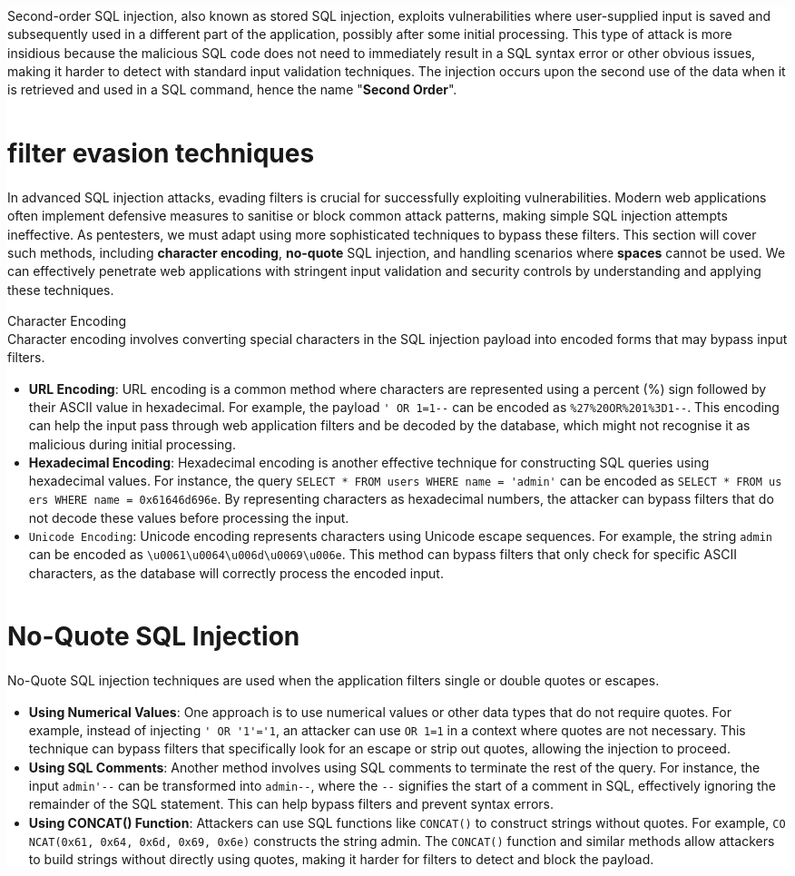 
Second-order SQL injection, also known as stored SQL injection, exploits vulnerabilities where user-supplied input is saved and subsequently used in a different part of the application, possibly after some initial processing. This type of attack is more insidious because the malicious SQL code does not need to immediately result in a SQL syntax error or other obvious issues, making it harder to detect with standard input validation techniques. The injection occurs upon the second use of the data when it is retrieved and used in a SQL command, hence the name "**Second Order**".


# filter evasion techniques

In advanced SQL injection attacks, evading filters is crucial for successfully exploiting vulnerabilities. Modern web applications often implement defensive measures to sanitise or block common attack patterns, making simple SQL injection attempts ineffective. As pentesters, we must adapt using more sophisticated techniques to bypass these filters. This section will cover such methods, including **character encoding**, **no-quote** SQL injection, and handling scenarios where **spaces** cannot be used. We can effectively penetrate web applications with stringent input validation and security controls by understanding and applying these techniques. 

Character Encoding  
Character encoding involves converting special characters in the SQL injection payload into encoded forms that may bypass input filters.  

- **URL Encoding**: URL encoding is a common method where characters are represented using a percent (%) sign followed by their ASCII value in hexadecimal. For example, the payload `' OR 1=1--` can be encoded as `%27%20OR%201%3D1--`. This encoding can help the input pass through web application filters and be decoded by the database, which might not recognise it as malicious during initial processing.
- **Hexadecimal Encoding**: Hexadecimal encoding is another effective technique for constructing SQL queries using hexadecimal values. For instance, the query `SELECT * FROM users WHERE name = 'admin'` can be encoded as `SELECT * FROM users WHERE name = 0x61646d696e`. By representing characters as hexadecimal numbers, the attacker can bypass filters that do not decode these values before processing the input.
- `Unicode Encoding`: Unicode encoding represents characters using Unicode escape sequences. For example, the string `admin` can be encoded as `\u0061\u0064\u006d\u0069\u006e`. This method can bypass filters that only check for specific ASCII characters, as the database will correctly process the encoded input.



# No-Quote SQL Injection

No-Quote SQL injection techniques are used when the application filters single or double quotes or escapes.

- **Using Numerical Values**: One approach is to use numerical values or other data types that do not require quotes. For example, instead of injecting `' OR '1'='1`, an attacker can use `OR 1=1` in a context where quotes are not necessary. This technique can bypass filters that specifically look for an escape or strip out quotes, allowing the injection to proceed.
- **Using SQL Comments**: Another method involves using SQL comments to terminate the rest of the query. For instance, the input `admin'--` can be transformed into `admin--`, where the `--` signifies the start of a comment in SQL, effectively ignoring the remainder of the SQL statement. This can help bypass filters and prevent syntax errors.
- **Using CONCAT() Function**: Attackers can use SQL functions like `CONCAT()` to construct strings without quotes. For example, `CONCAT(0x61, 0x64, 0x6d, 0x69, 0x6e)` constructs the string admin. The `CONCAT()` function and similar methods allow attackers to build strings without directly using quotes, making it harder for filters to detect and block the payload.
